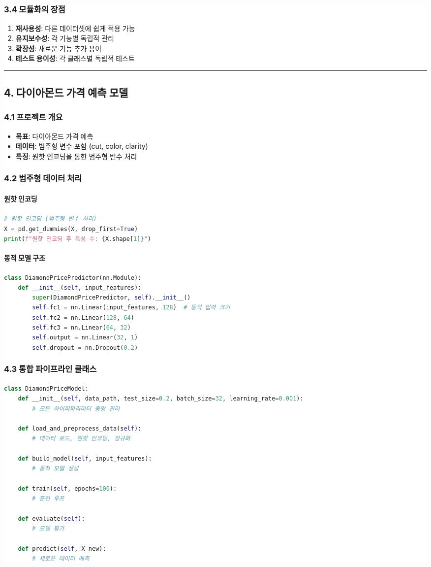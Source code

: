 ### 3.4 모듈화의 장점
1. **재사용성**: 다른 데이터셋에 쉽게 적용 가능
2. **유지보수성**: 각 기능별 독립적 관리
3. **확장성**: 새로운 기능 추가 용이
4. **테스트 용이성**: 각 클래스별 독립적 테스트

---

## 4. 다이아몬드 가격 예측 모델

### 4.1 프로젝트 개요
- **목표**: 다이아몬드 가격 예측
- **데이터**: 범주형 변수 포함 (cut, color, clarity)
- **특징**: 원핫 인코딩을 통한 범주형 변수 처리

### 4.2 범주형 데이터 처리

#### 원핫 인코딩
```python
# 원핫 인코딩 (범주형 변수 처리)
X = pd.get_dummies(X, drop_first=True)
print(f"원핫 인코딩 후 특성 수: {X.shape[1]}")
```

#### 동적 모델 구조
```python
class DiamondPricePredictor(nn.Module):
    def __init__(self, input_features):
        super(DiamondPricePredictor, self).__init__()
        self.fc1 = nn.Linear(input_features, 128)  # 동적 입력 크기
        self.fc2 = nn.Linear(128, 64)
        self.fc3 = nn.Linear(64, 32)
        self.output = nn.Linear(32, 1)
        self.dropout = nn.Dropout(0.2)
```

### 4.3 통합 파이프라인 클래스
```python
class DiamondPriceModel:
    def __init__(self, data_path, test_size=0.2, batch_size=32, learning_rate=0.001):
        # 모든 하이퍼파라미터 중앙 관리
        
    def load_and_preprocess_data(self):
        # 데이터 로드, 원핫 인코딩, 정규화
        
    def build_model(self, input_features):
        # 동적 모델 생성
        
    def train(self, epochs=100):
        # 훈련 루프
        
    def evaluate(self):
        # 모델 평가
        
    def predict(self, X_new):
        # 새로운 데이터 예측
```

